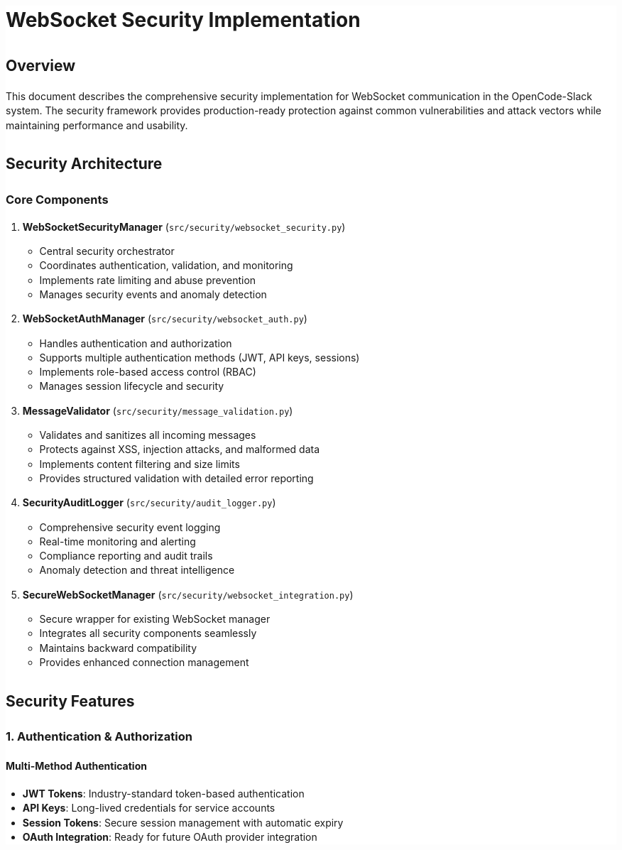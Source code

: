 # WebSocket Security Implementation

## Overview

This document describes the comprehensive security implementation for WebSocket communication in the OpenCode-Slack system. The security framework provides production-ready protection against common vulnerabilities and attack vectors while maintaining performance and usability.

## Security Architecture

### Core Components

1. **WebSocketSecurityManager** (`src/security/websocket_security.py`)
   - Central security orchestrator
   - Coordinates authentication, validation, and monitoring
   - Implements rate limiting and abuse prevention
   - Manages security events and anomaly detection

2. **WebSocketAuthManager** (`src/security/websocket_auth.py`)
   - Handles authentication and authorization
   - Supports multiple authentication methods (JWT, API keys, sessions)
   - Implements role-based access control (RBAC)
   - Manages session lifecycle and security

3. **MessageValidator** (`src/security/message_validation.py`)
   - Validates and sanitizes all incoming messages
   - Protects against XSS, injection attacks, and malformed data
   - Implements content filtering and size limits
   - Provides structured validation with detailed error reporting

4. **SecurityAuditLogger** (`src/security/audit_logger.py`)
   - Comprehensive security event logging
   - Real-time monitoring and alerting
   - Compliance reporting and audit trails
   - Anomaly detection and threat intelligence

5. **SecureWebSocketManager** (`src/security/websocket_integration.py`)
   - Secure wrapper for existing WebSocket manager
   - Integrates all security components seamlessly
   - Maintains backward compatibility
   - Provides enhanced connection management

## Security Features

### 1. Authentication & Authorization

#### Multi-Method Authentication
- **JWT Tokens**: Industry-standard token-based authentication
- **API Keys**: Long-lived credentials for service accounts
- **Session Tokens**: Secure session management with automatic expiry
- **OAuth Integration**: Ready for future OAuth provider integration
